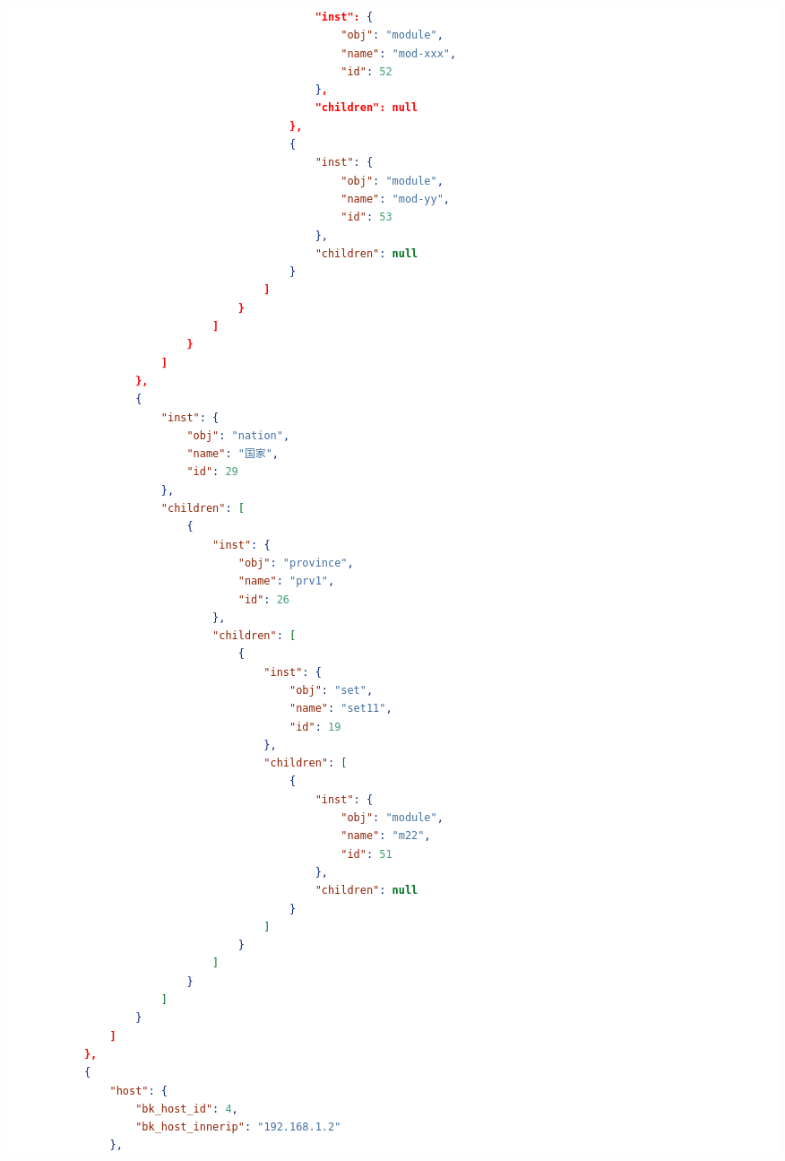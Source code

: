 ```json
                                                "inst": {
                                                    "obj": "module",
                                                    "name": "mod-xxx",
                                                    "id": 52
                                                },
                                                "children": null
                                            },
                                            {
                                                "inst": {
                                                    "obj": "module",
                                                    "name": "mod-yy",
                                                    "id": 53
                                                },
                                                "children": null
                                            }
                                        ]
                                    }
                                ]
                            }
                        ]
                    },
                    {
                        "inst": {
                            "obj": "nation",
                            "name": "国家",
                            "id": 29
                        },
                        "children": [
                            {
                                "inst": {
                                    "obj": "province",
                                    "name": "prv1",
                                    "id": 26
                                },
                                "children": [
                                    {
                                        "inst": {
                                            "obj": "set",
                                            "name": "set11",
                                            "id": 19
                                        },
                                        "children": [
                                            {
                                                "inst": {
                                                    "obj": "module",
                                                    "name": "m22",
                                                    "id": 51
                                                },
                                                "children": null
                                            }
                                        ]
                                    }
                                ]
                            }
                        ]
                    }
                ]
            },
            {
                "host": {
                    "bk_host_id": 4,
                    "bk_host_innerip": "192.168.1.2"
                },
```